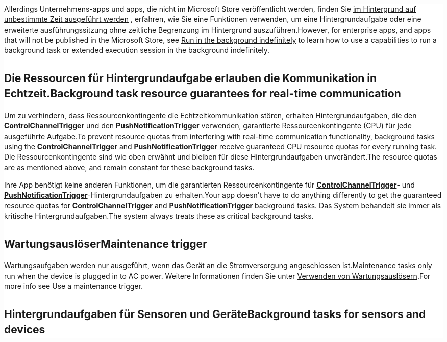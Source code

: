 <span data-ttu-id="1d49c-229">Allerdings Unternehmens-apps und apps, die nicht im Microsoft Store veröffentlicht werden, finden Sie [im Hintergrund auf unbestimmte Zeit ausgeführt werden](run-in-the-background-indefinetly.md) , erfahren, wie Sie eine Funktionen verwenden, um eine Hintergrundaufgabe oder eine erweiterte ausführungssitzung ohne zeitliche Begrenzung im Hintergrund auszuführen.</span><span class="sxs-lookup"><span data-stu-id="1d49c-229">However, for enterprise apps, and apps that will not be published in the Microsoft Store, see [Run in the background indefinitely](run-in-the-background-indefinetly.md) to learn how to use a capabilities to run a background task or extended execution session in the background indefinitely.</span></span>

## <a name="background-task-resource-guarantees-for-real-time-communication"></a><span data-ttu-id="1d49c-230">Die Ressourcen für Hintergrundaufgabe erlauben die Kommunikation in Echtzeit.</span><span class="sxs-lookup"><span data-stu-id="1d49c-230">Background task resource guarantees for real-time communication</span></span>

<span data-ttu-id="1d49c-231">Um zu verhindern, dass Ressourcenkontingente die Echtzeitkommunikation stören, erhalten Hintergrundaufgaben, die den [**ControlChannelTrigger**](https://msdn.microsoft.com/library/windows/apps/hh701032) und den [**PushNotificationTrigger**](https://msdn.microsoft.com/library/windows/apps/hh700543) verwenden, garantierte Ressourcenkontingente (CPU) für jede ausgeführte Aufgabe.</span><span class="sxs-lookup"><span data-stu-id="1d49c-231">To prevent resource quotas from interfering with real-time communication functionality, background tasks using the [**ControlChannelTrigger**](https://msdn.microsoft.com/library/windows/apps/hh701032) and [**PushNotificationTrigger**](https://msdn.microsoft.com/library/windows/apps/hh700543) receive guaranteed CPU resource quotas for every running task.</span></span> <span data-ttu-id="1d49c-232">Die Ressourcenkontingente sind wie oben erwähnt und bleiben für diese Hintergrundaufgaben unverändert.</span><span class="sxs-lookup"><span data-stu-id="1d49c-232">The resource quotas are as mentioned above, and remain constant for these background tasks.</span></span>

<span data-ttu-id="1d49c-233">Ihre App benötigt keine anderen Funktionen, um die garantierten Ressourcenkontingente für [**ControlChannelTrigger**](https://msdn.microsoft.com/library/windows/apps/hh701032)- und [**PushNotificationTrigger**](https://msdn.microsoft.com/library/windows/apps/hh700543)-Hintergrundaufgaben zu erhalten.</span><span class="sxs-lookup"><span data-stu-id="1d49c-233">Your app doesn't have to do anything differently to get the guaranteed resource quotas for [**ControlChannelTrigger**](https://msdn.microsoft.com/library/windows/apps/hh701032) and [**PushNotificationTrigger**](https://msdn.microsoft.com/library/windows/apps/hh700543) background tasks.</span></span> <span data-ttu-id="1d49c-234">Das System behandelt sie immer als kritische Hintergrundaufgaben.</span><span class="sxs-lookup"><span data-stu-id="1d49c-234">The system always treats these as critical background tasks.</span></span>

## <a name="maintenance-trigger"></a><span data-ttu-id="1d49c-235">Wartungsauslöser</span><span class="sxs-lookup"><span data-stu-id="1d49c-235">Maintenance trigger</span></span>

<span data-ttu-id="1d49c-236">Wartungsaufgaben werden nur ausgeführt, wenn das Gerät an die Stromversorgung angeschlossen ist.</span><span class="sxs-lookup"><span data-stu-id="1d49c-236">Maintenance tasks only run when the device is plugged in to AC power.</span></span> <span data-ttu-id="1d49c-237">Weitere Informationen finden Sie unter [Verwenden von Wartungsauslösern](use-a-maintenance-trigger.md).</span><span class="sxs-lookup"><span data-stu-id="1d49c-237">For more info see [Use a maintenance trigger](use-a-maintenance-trigger.md).</span></span>

## <a name="background-tasks-for-sensors-and-devices"></a><span data-ttu-id="1d49c-238">Hintergrundaufgaben für Sensoren und Geräte</span><span class="sxs-lookup"><span data-stu-id="1d49c-238">Background tasks for sensors and devices</span></span>
